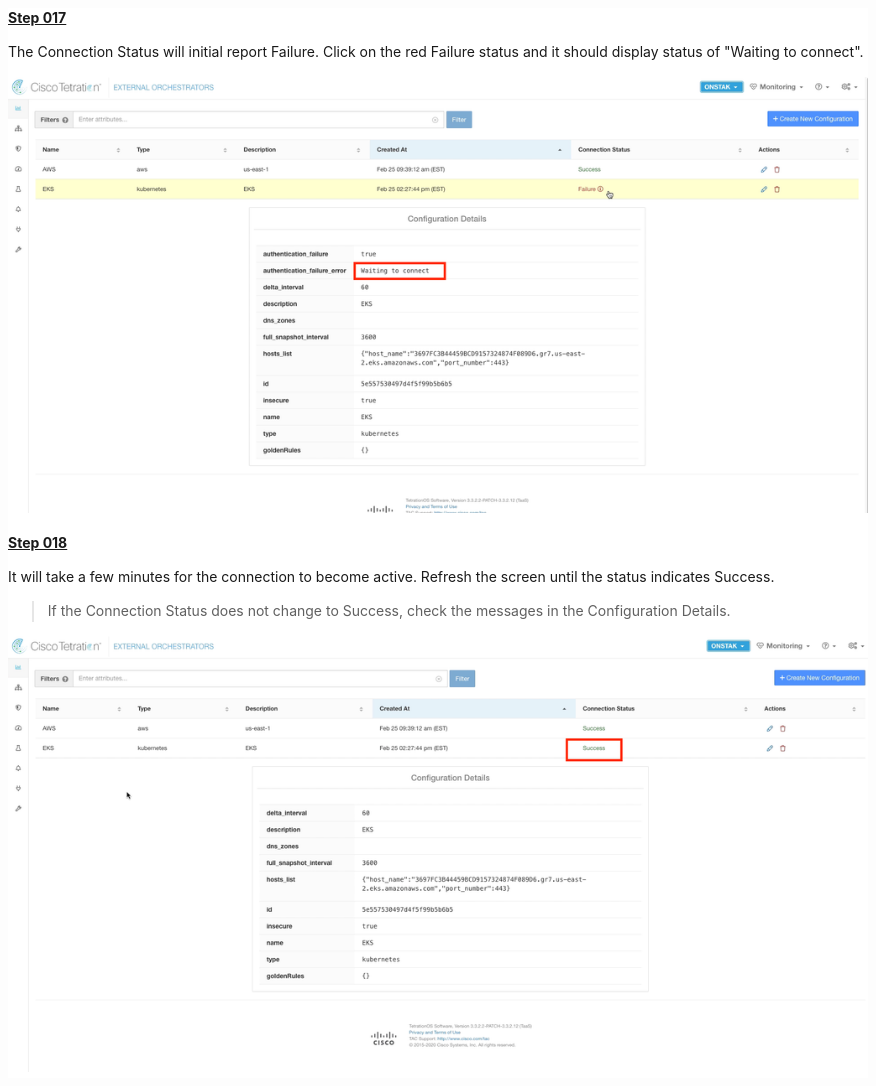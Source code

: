 

<div class="step" id="step-017"><a href="#step-017" style="font-weight:bold">Step 017</a></div>  

The Connection Status will initial report Failure.  Click on the red Failure status and it should display status of "Waiting to connect".

<a href="images/module_03-04_017.png"><img src="images/module_03-04_017.png" style="width:100%;height:100%;"></a>  



<div class="step" id="step-018"><a href="#step-018" style="font-weight:bold">Step 018</a></div>  

It will take a few minutes for the connection to become active.  Refresh the screen until the status indicates Success.  

> If the Connection Status does not change to Success,  check the messages in the Configuration Details.

<a href="images/module_03-04_018.png"><img src="images/module_03-04_018.png" style="width:100%;height:100%;"></a>  
